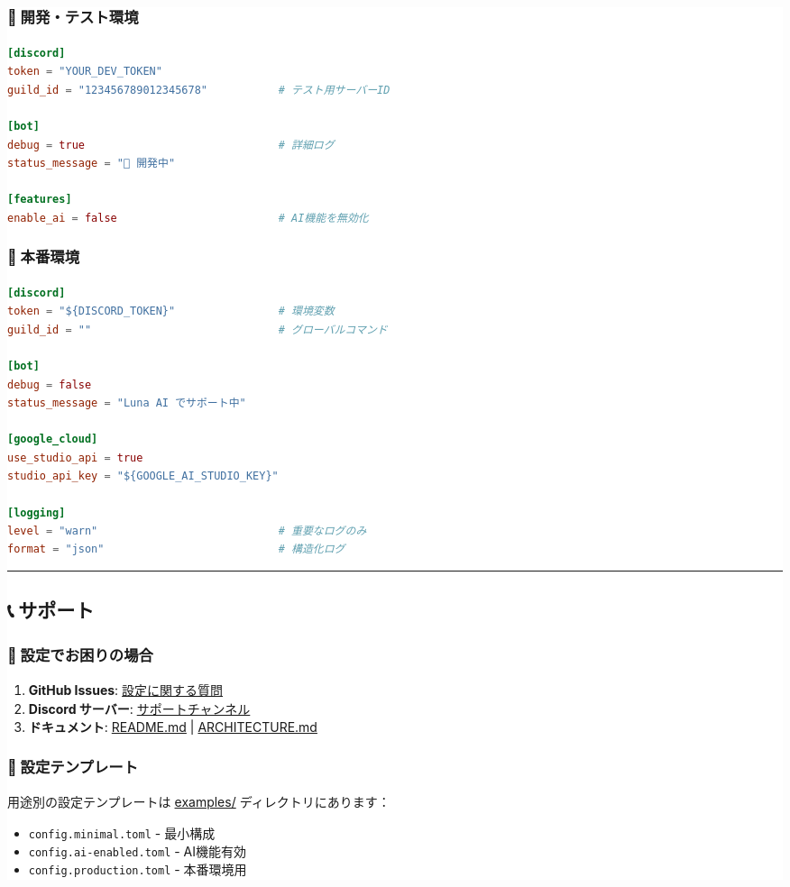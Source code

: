 ### 🧪 開発・テスト環境

```toml
[discord]
token = "YOUR_DEV_TOKEN"
guild_id = "123456789012345678"           # テスト用サーバーID

[bot]
debug = true                              # 詳細ログ
status_message = "🔧 開発中"

[features]
enable_ai = false                         # AI機能を無効化
```

### 🚀 本番環境

```toml
[discord]
token = "${DISCORD_TOKEN}"                # 環境変数
guild_id = ""                             # グローバルコマンド

[bot]
debug = false
status_message = "Luna AI でサポート中"

[google_cloud]
use_studio_api = true
studio_api_key = "${GOOGLE_AI_STUDIO_KEY}"

[logging]
level = "warn"                            # 重要なログのみ
format = "json"                           # 構造化ログ
```

---

## 📞 サポート

### 🔧 設定でお困りの場合

1. **GitHub Issues**: [設定に関する質問](https://github.com/yourusername/luna-bot/issues/new?template=config.md)
2. **Discord サーバー**: [サポートチャンネル](https://discord.gg/H8eh2hR79e)
3. **ドキュメント**: [README.md](README.md) | [ARCHITECTURE.md](ARCHITECTURE.md)

### 📝 設定テンプレート

用途別の設定テンプレートは [examples/](examples/) ディレクトリにあります：
- `config.minimal.toml` - 最小構成
- `config.ai-enabled.toml` - AI機能有効
- `config.production.toml` - 本番環境用